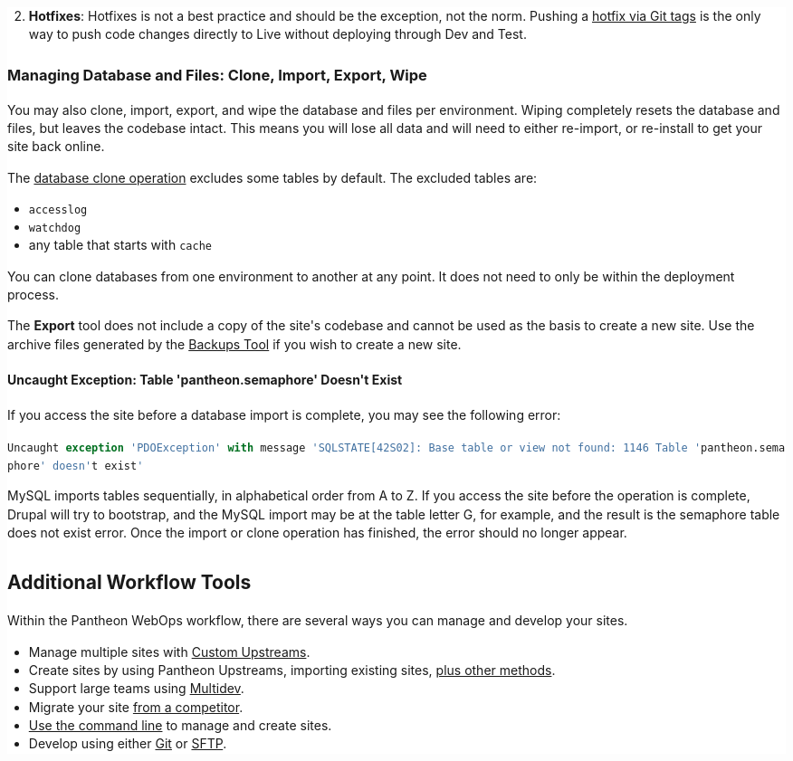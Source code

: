 2. **Hotfixes**: Hotfixes is not a best practice and should be the exception, not the norm. Pushing a [hotfix via Git tags](/guides/git/hotfixes) is the only way to push code changes directly to Live without deploying through Dev and Test.

### Managing Database and Files: Clone, Import, Export, Wipe

You may also clone, import, export, and wipe the database and files per environment. Wiping completely resets the database and files, but leaves the codebase intact. This means you will lose all data and will need to either re-import, or re-install to get your site back online.

The [database clone operation](/guides/mariadb-mysql/database-workflow-tool#cloning-the-database) excludes some tables by default. The excluded tables are:

* `accesslog`
* `watchdog`
* any table that starts with `cache`

You can clone databases from one environment to another at any point. It does not need to only be within the deployment process.

<Alert title="Note" type="info">

The **Export** tool does not include a copy of the site's codebase and cannot be used as the basis to create a new site. Use the archive files generated by the [Backups Tool](/guides/backups) if you wish to create a new site.

</Alert>

#### Uncaught Exception: Table 'pantheon.semaphore' Doesn't Exist

If you access the site before a database import is complete, you may see the following error:

```sql
Uncaught exception 'PDOException' with message 'SQLSTATE[42S02]: Base table or view not found: 1146 Table 'pantheon.semaphore' doesn't exist'
```

MySQL imports tables sequentially, in alphabetical order from A to Z. If you access the site before the operation is complete, Drupal will try to bootstrap, and the MySQL import may be at the table letter G, for example, and the result is the semaphore table does not exist error. Once the import or clone operation has finished, the error should no longer appear.


## Additional Workflow Tools

Within the Pantheon WebOps workflow, there are several ways you can manage and develop your sites.

- Manage multiple sites with [Custom Upstreams](/guides/custom-upstream).
- Create sites by using Pantheon Upstreams, importing existing sites, [plus other methods](/start-state).
- Support large teams using [Multidev](/guides/multidev).
- Migrate your site [from a competitor](/get-started).
- [Use the command line](/terminus) to manage and create sites.
- Develop using either [Git](/guides/git) or [SFTP](/guides/sftp).
